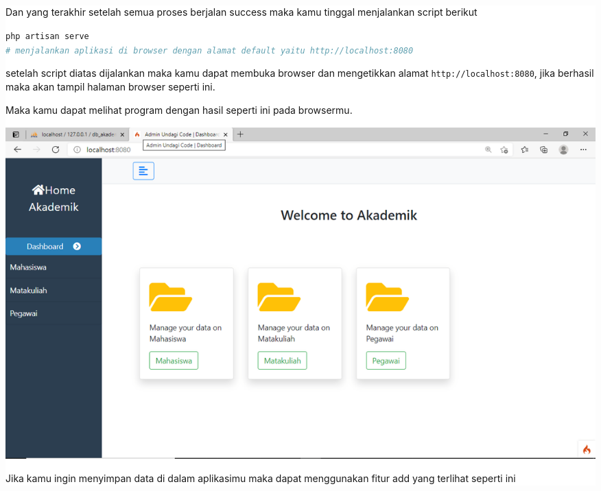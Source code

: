 Dan yang terakhir setelah semua proses berjalan success maka kamu tinggal menjalankan script berikut

```bash
php artisan serve
# menjalankan aplikasi di browser dengan alamat default yaitu http://localhost:8080
```

setelah script diatas dijalankan maka kamu dapat membuka browser dan mengetikkan alamat `http://localhost:8080`, jika berhasil maka akan tampil halaman browser seperti ini.

Maka kamu dapat melihat program dengan hasil seperti ini pada browsermu.

![images-run-results](../images/run-program.png)

Jika kamu ingin menyimpan data di dalam aplikasimu maka dapat menggunakan fitur add yang terlihat seperti ini
